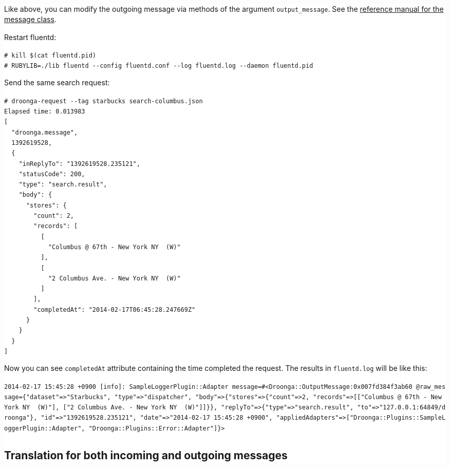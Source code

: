 Like above, you can modify the outgoing message via methods of the argument `output_message`. 
See the [reference manual for the message class](../../../reference/plugin/adapter/#classes-Droonga-OutputMessage).

Restart fluentd:

~~~
# kill $(cat fluentd.pid)
# RUBYLIB=./lib fluentd --config fluentd.conf --log fluentd.log --daemon fluentd.pid
~~~

Send the same search request:

~~~
# droonga-request --tag starbucks search-columbus.json
Elapsed time: 0.013983
[
  "droonga.message",
  1392619528,
  {
    "inReplyTo": "1392619528.235121",
    "statusCode": 200,
    "type": "search.result",
    "body": {
      "stores": {
        "count": 2,
        "records": [
          [
            "Columbus @ 67th - New York NY  (W)"
          ],
          [
            "2 Columbus Ave. - New York NY  (W)"
          ]
        ],
        "completedAt": "2014-02-17T06:45:28.247669Z"
      }
    }
  }
]
~~~

Now you can see `completedAt` attribute containing the time completed the request.
The results in `fluentd.log` will be like this:

~~~
2014-02-17 15:45:28 +0900 [info]: SampleLoggerPlugin::Adapter message=#<Droonga::OutputMessage:0x007fd384f3ab60 @raw_message={"dataset"=>"Starbucks", "type"=>"dispatcher", "body"=>{"stores"=>{"count"=>2, "records"=>[["Columbus @ 67th - New York NY  (W)"], ["2 Columbus Ave. - New York NY  (W)"]]}}, "replyTo"=>{"type"=>"search.result", "to"=>"127.0.0.1:64849/droonga"}, "id"=>"1392619528.235121", "date"=>"2014-02-17 15:45:28 +0900", "appliedAdapters"=>["Droonga::Plugins::SampleLoggerPlugin::Adapter", "Droonga::Plugins::Error::Adapter"]}>
~~~


## Translation for both incoming and outgoing messages


  [basic tutorial]: ../../basic/
  [overview]: ../../../overview/
  [search]: ../../../reference/commands/select/